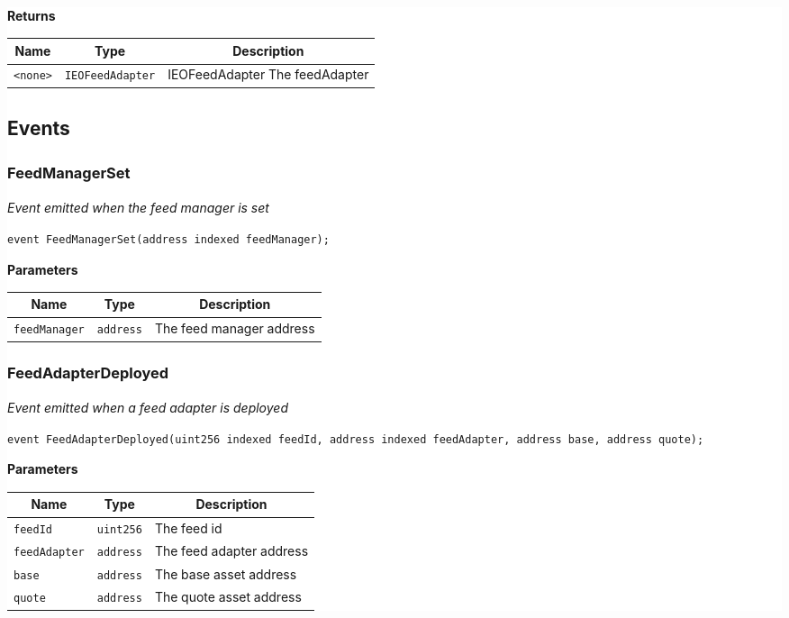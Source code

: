 **Returns**

| Name     | Type             | Description                    |
| -------- | ---------------- | ------------------------------ |
| `<none>` | `IEOFeedAdapter` | IEOFeedAdapter The feedAdapter |

## Events

### FeedManagerSet

_Event emitted when the feed manager is set_

```solidity
event FeedManagerSet(address indexed feedManager);
```

**Parameters**

| Name          | Type      | Description              |
| ------------- | --------- | ------------------------ |
| `feedManager` | `address` | The feed manager address |

### FeedAdapterDeployed

_Event emitted when a feed adapter is deployed_

```solidity
event FeedAdapterDeployed(uint256 indexed feedId, address indexed feedAdapter, address base, address quote);
```

**Parameters**

| Name          | Type      | Description              |
| ------------- | --------- | ------------------------ |
| `feedId`      | `uint256` | The feed id              |
| `feedAdapter` | `address` | The feed adapter address |
| `base`        | `address` | The base asset address   |
| `quote`       | `address` | The quote asset address  |
